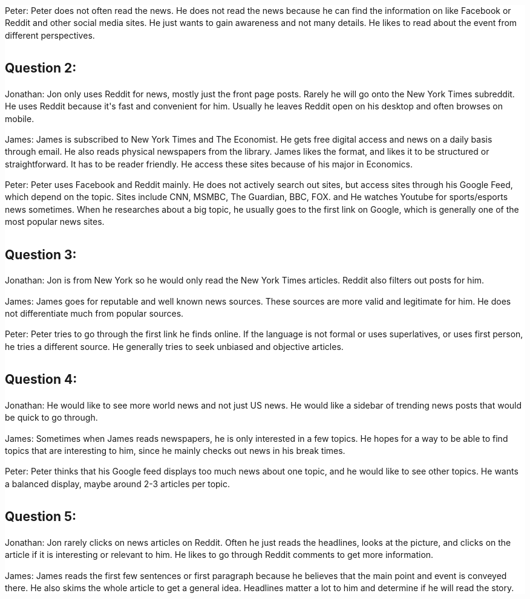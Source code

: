 Peter: Peter does not often read the news. He does not read the news because he can find the
information on like Facebook or Reddit and other social media sites. He just wants to
gain awareness and not many details. He likes to read about the event from different 
perspectives.

## Question 2:
Jonathan: Jon only uses Reddit for news, mostly just the front page posts. Rarely he will go
onto the New York Times subreddit. He uses Reddit because it's fast and convenient
for him. Usually he leaves Reddit open on his desktop and often browses on mobile.

James: James is subscribed to New York Times and The Economist. He gets free digital access
and news on a daily basis through email. He also reads physical newspapers from the
library. James likes the format, and likes it to be structured or straightforward. It
has to be reader friendly. He access these sites because of his major in Economics.

Peter: Peter uses Facebook and Reddit mainly. He does not actively search out sites, but 
access sites through his Google Feed, which depend on the topic. Sites include CNN, 
MSMBC, The Guardian, BBC, FOX. and He watches Youtube for sports/esports news sometimes. 
When he researches about a big topic, he usually goes to the first link on Google, which 
is generally one of the most popular news sites.

## Question 3:
Jonathan: Jon is from New York so he would only read the New York Times articles. Reddit also
filters out posts for him.

James: James goes for reputable and well known news sources. These sources are more valid and
legitimate for him. He does not differentiate much from popular sources.

Peter: Peter tries to go through the first link he finds online. If the language is not formal
or uses superlatives, or uses first person, he tries a different source. He generally
tries to seek unbiased and objective articles.

## Question 4:
Jonathan: He would like to see more world news and not just US news. He would like a sidebar
of trending news posts that would be quick to go through.

James: Sometimes when James reads newspapers, he is only interested in a few topics. He hopes 
for a way to be able to find topics that are interesting to him, since he mainly checks
out news in his break times.

Peter: Peter thinks that his Google feed displays too much news about one topic, and he would
like to see other topics. He wants a balanced display, maybe around 2-3 articles per 
topic.

## Question 5:
Jonathan: Jon rarely clicks on news articles on Reddit. Often he just reads the headlines, 
looks at the picture, and clicks on the article if it is interesting or relevant
to him. He likes to go through Reddit comments to get more information.

James: James reads the first few sentences or first paragraph because he believes that the 
main point and event is conveyed there. He also skims the whole article to get a general
idea. Headlines matter a lot to him and determine if he will read the story.
